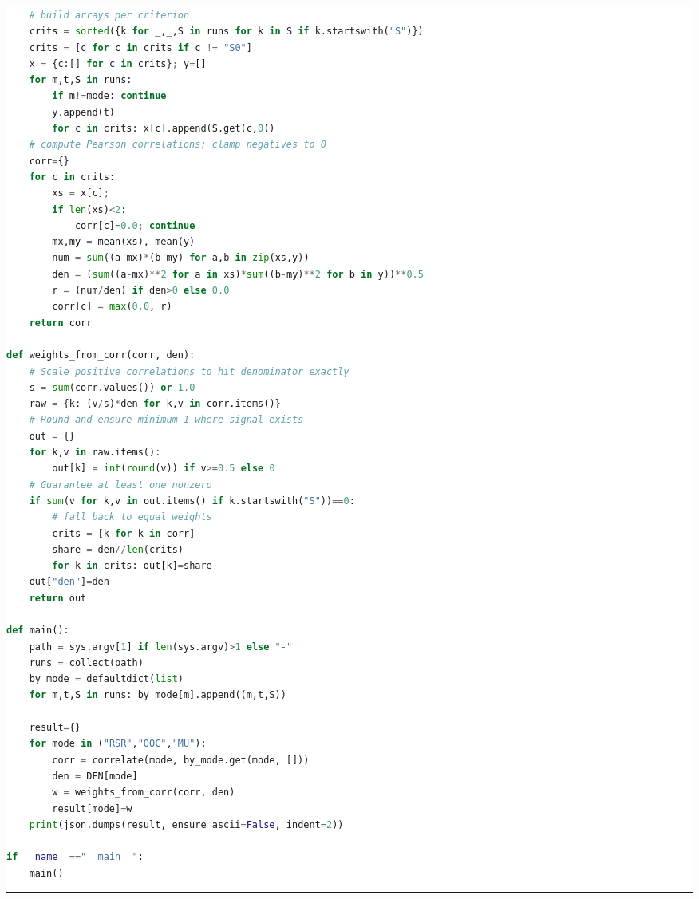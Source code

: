 ```python
    # build arrays per criterion
    crits = sorted({k for _,_,S in runs for k in S if k.startswith("S")})
    crits = [c for c in crits if c != "S0"]
    x = {c:[] for c in crits}; y=[]
    for m,t,S in runs:
        if m!=mode: continue
        y.append(t)
        for c in crits: x[c].append(S.get(c,0))
    # compute Pearson correlations; clamp negatives to 0
    corr={}
    for c in crits:
        xs = x[c]; 
        if len(xs)<2: 
            corr[c]=0.0; continue
        mx,my = mean(xs), mean(y)
        num = sum((a-mx)*(b-my) for a,b in zip(xs,y))
        den = (sum((a-mx)**2 for a in xs)*sum((b-my)**2 for b in y))**0.5
        r = (num/den) if den>0 else 0.0
        corr[c] = max(0.0, r)
    return corr

def weights_from_corr(corr, den):
    # Scale positive correlations to hit denominator exactly
    s = sum(corr.values()) or 1.0
    raw = {k: (v/s)*den for k,v in corr.items()}
    # Round and ensure minimum 1 where signal exists
    out = {}
    for k,v in raw.items():
        out[k] = int(round(v)) if v>=0.5 else 0
    # Guarantee at least one nonzero
    if sum(v for k,v in out.items() if k.startswith("S"))==0:
        # fall back to equal weights
        crits = [k for k in corr]
        share = den//len(crits)
        for k in crits: out[k]=share
    out["den"]=den
    return out

def main():
    path = sys.argv[1] if len(sys.argv)>1 else "-"
    runs = collect(path)
    by_mode = defaultdict(list)
    for m,t,S in runs: by_mode[m].append((m,t,S))

    result={}
    for mode in ("RSR","OOC","MU"):
        corr = correlate(mode, by_mode.get(mode, []))
        den = DEN[mode]
        w = weights_from_corr(corr, den)
        result[mode]=w
    print(json.dumps(result, ensure_ascii=False, indent=2))

if __name__=="__main__":
    main()
```

---